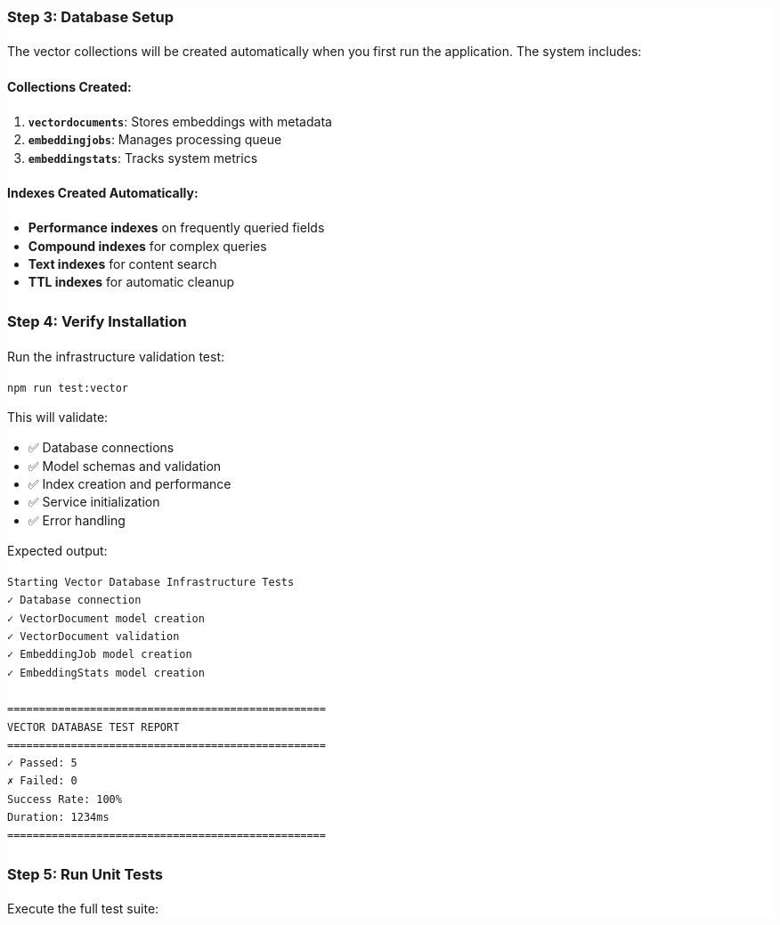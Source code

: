 ### Step 3: Database Setup

The vector collections will be created automatically when you first run the application. The system includes:

#### Collections Created:
1. **`vectordocuments`**: Stores embeddings with metadata
2. **`embeddingjobs`**: Manages processing queue
3. **`embeddingstats`**: Tracks system metrics

#### Indexes Created Automatically:
- **Performance indexes** on frequently queried fields
- **Compound indexes** for complex queries
- **Text indexes** for content search
- **TTL indexes** for automatic cleanup

### Step 4: Verify Installation

Run the infrastructure validation test:

```bash
npm run test:vector
```

This will validate:
- ✅ Database connections
- ✅ Model schemas and validation
- ✅ Index creation and performance
- ✅ Service initialization
- ✅ Error handling

Expected output:
```
Starting Vector Database Infrastructure Tests
✓ Database connection
✓ VectorDocument model creation
✓ VectorDocument validation
✓ EmbeddingJob model creation
✓ EmbeddingStats model creation

==================================================
VECTOR DATABASE TEST REPORT
==================================================
✓ Passed: 5
✗ Failed: 0
Success Rate: 100%
Duration: 1234ms
==================================================
```

### Step 5: Run Unit Tests

Execute the full test suite:

